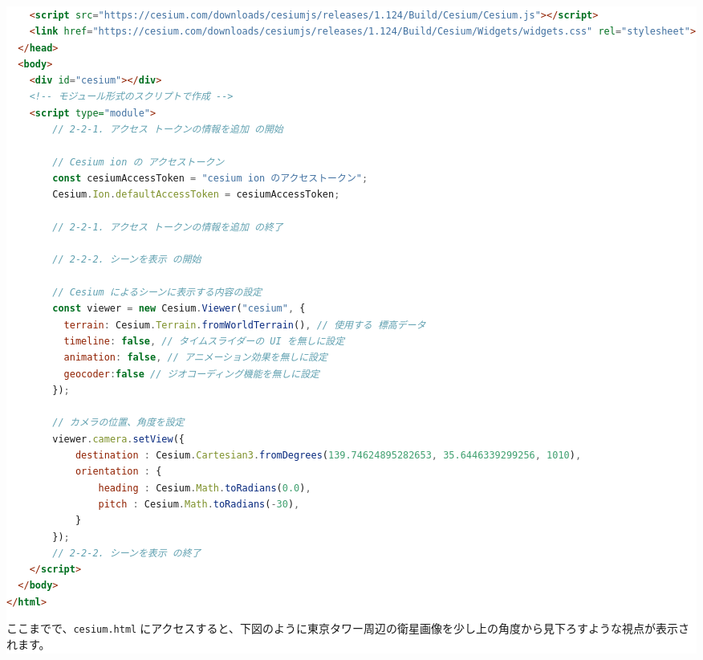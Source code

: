 ``` HTML
    <script src="https://cesium.com/downloads/cesiumjs/releases/1.124/Build/Cesium/Cesium.js"></script>
    <link href="https://cesium.com/downloads/cesiumjs/releases/1.124/Build/Cesium/Widgets/widgets.css" rel="stylesheet">
  </head>
  <body>
    <div id="cesium"></div>
    <!-- モジュール形式のスクリプトで作成 -->
    <script type="module">
        // 2-2-1. アクセス トークンの情報を追加 の開始

        // Cesium ion の アクセストークン
        const cesiumAccessToken = "cesium ion のアクセストークン";
        Cesium.Ion.defaultAccessToken = cesiumAccessToken;

        // 2-2-1. アクセス トークンの情報を追加 の終了

        // 2-2-2. シーンを表示 の開始

        // Cesium によるシーンに表示する内容の設定
        const viewer = new Cesium.Viewer("cesium", {
          terrain: Cesium.Terrain.fromWorldTerrain(), // 使用する 標高データ
          timeline: false, // タイムスライダーの UI を無しに設定
          animation: false, // アニメーション効果を無しに設定
          geocoder:false // ジオコーディング機能を無しに設定
        });
        
        // カメラの位置、角度を設定
        viewer.camera.setView({
            destination : Cesium.Cartesian3.fromDegrees(139.74624895282653, 35.6446339299256, 1010),
            orientation : {
                heading : Cesium.Math.toRadians(0.0),
                pitch : Cesium.Math.toRadians(-30),
            }
        });
        // 2-2-2. シーンを表示 の終了
    </script>
  </body>
</html> 
```

ここまでで、`cesium.html` にアクセスすると、下図のように東京タワー周辺の衛星画像を少し上の角度から見下ろすような視点が表示されます。
